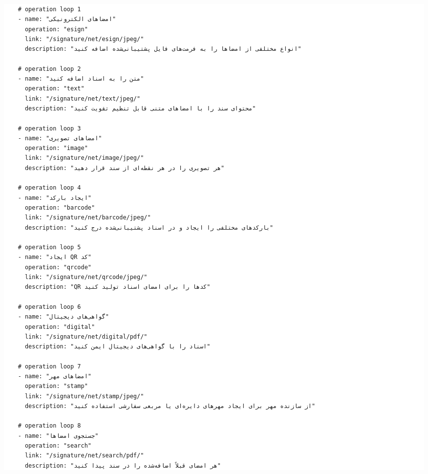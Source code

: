         # operation loop 1
        - name: "امضاهای الکترونیکی"
          operation: "esign"
          link: "/signature/net/esign/jpeg/"
          description: "انواع مختلفی از امضاها را به فرمت‌های فایل پشتیبانی‌شده اضافه کنید"

        # operation loop 2
        - name: "متن را به اسناد اضافه کنید"
          operation: "text"
          link: "/signature/net/text/jpeg/"
          description: "محتوای سند را با امضاهای متنی قابل تنظیم تقویت کنید"

        # operation loop 3
        - name: "امضاهای تصویری"
          operation: "image"
          link: "/signature/net/image/jpeg/"
          description: "هر تصویری را در هر نقطه‌ای از سند قرار دهید"

        # operation loop 4
        - name: "ایجاد بارکد"
          operation: "barcode"
          link: "/signature/net/barcode/jpeg/"
          description: "بارکدهای مختلفی را ایجاد و در اسناد پشتیبانی‌شده درج کنید"

        # operation loop 5
        - name: "ایجاد QR کد"
          operation: "qrcode"
          link: "/signature/net/qrcode/jpeg/"
          description: "QR کدها را برای امضای اسناد تولید کنید"
          
        # operation loop 6
        - name: "گواهی‌های دیجیتال"
          operation: "digital"
          link: "/signature/net/digital/pdf/"
          description: "اسناد را با گواهی‌های دیجیتال ایمن کنید"

        # operation loop 7
        - name: "امضاهای مهر"
          operation: "stamp"
          link: "/signature/net/stamp/jpeg/"
          description: "از سازنده مهر برای ایجاد مهرهای دایره‌ای یا مربعی سفارشی استفاده کنید"
          
        # operation loop 8
        - name: "جستجوی امضاها"
          operation: "search"
          link: "/signature/net/search/pdf/"
          description: "هر امضای قبلاً اضافه‌شده را در سند پیدا کنید"
          